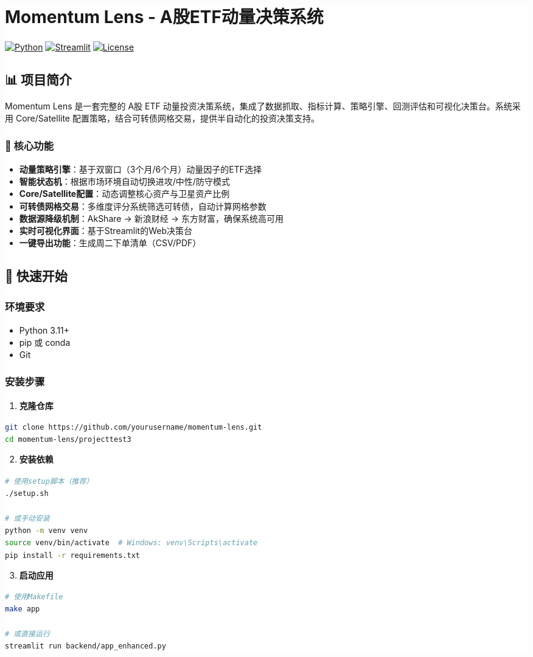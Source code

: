 # Momentum Lens - A股ETF动量决策系统

[![Python](https://img.shields.io/badge/Python-3.11+-blue)](https://www.python.org/)
[![Streamlit](https://img.shields.io/badge/Streamlit-1.48+-red)](https://streamlit.io/)
[![License](https://img.shields.io/badge/License-MIT-green)](LICENSE)

## 📊 项目简介

Momentum Lens 是一套完整的 A股 ETF 动量投资决策系统，集成了数据抓取、指标计算、策略引擎、回测评估和可视化决策台。系统采用 Core/Satellite 配置策略，结合可转债网格交易，提供半自动化的投资决策支持。

### 🎯 核心功能

- **动量策略引擎**：基于双窗口（3个月/6个月）动量因子的ETF选择
- **智能状态机**：根据市场环境自动切换进攻/中性/防守模式
- **Core/Satellite配置**：动态调整核心资产与卫星资产比例
- **可转债网格交易**：多维度评分系统筛选可转债，自动计算网格参数
- **数据源降级机制**：AkShare → 新浪财经 → 东方财富，确保系统高可用
- **实时可视化界面**：基于Streamlit的Web决策台
- **一键导出功能**：生成周二下单清单（CSV/PDF）

## 🚀 快速开始

### 环境要求

- Python 3.11+
- pip 或 conda
- Git

### 安装步骤

1. **克隆仓库**
```bash
git clone https://github.com/yourusername/momentum-lens.git
cd momentum-lens/projecttest3
```

2. **安装依赖**
```bash
# 使用setup脚本（推荐）
./setup.sh

# 或手动安装
python -m venv venv
source venv/bin/activate  # Windows: venv\Scripts\activate
pip install -r requirements.txt
```

3. **启动应用**
```bash
# 使用Makefile
make app

# 或直接运行
streamlit run backend/app_enhanced.py
```
